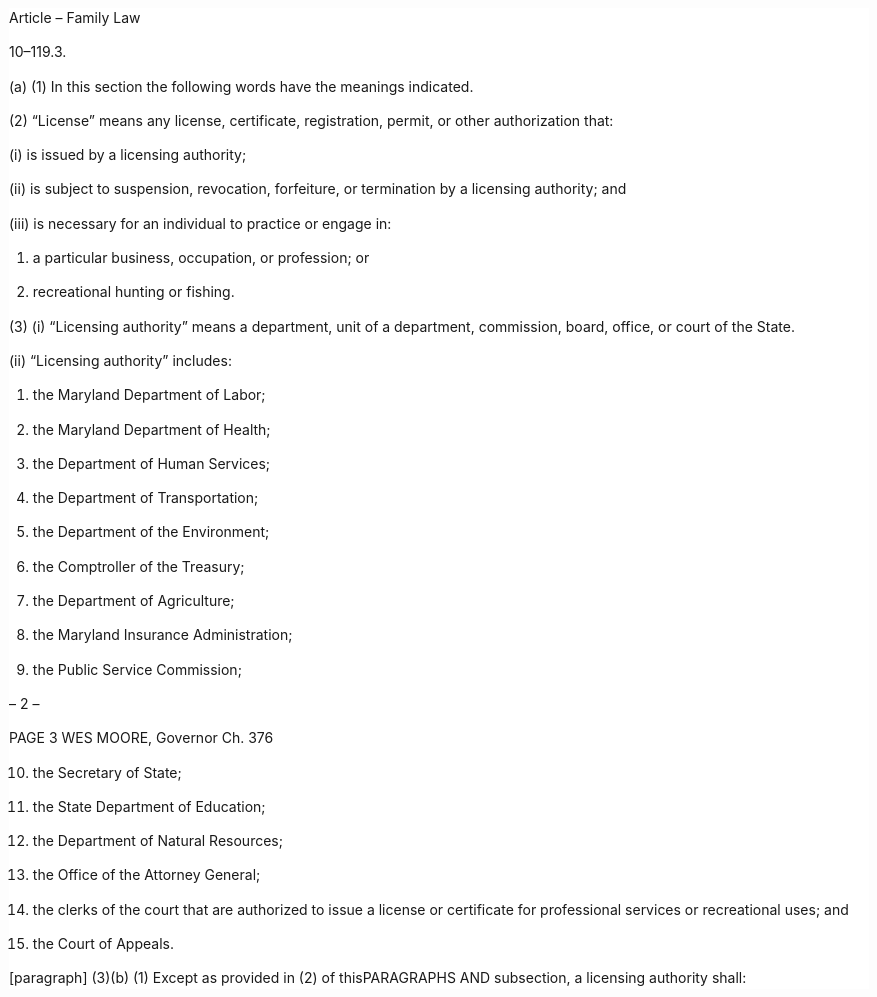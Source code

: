 Article – Family Law

10–119.3.

(a) (1) In this section the following words have the meanings indicated.

(2) “License” means any license, certificate, registration, permit, or other
authorization that:

(i) is issued by a licensing authority;

(ii) is subject to suspension, revocation, forfeiture, or termination by
a licensing authority; and

(iii) is necessary for an individual to practice or engage in:

1. a particular business, occupation, or profession; or

2. recreational hunting or fishing.

(3) (i) “Licensing authority” means a department, unit of a department,
commission, board, office, or court of the State.

(ii) “Licensing authority” includes:

1. the Maryland Department of Labor;

2. the Maryland Department of Health;

3. the Department of Human Services;

4. the Department of Transportation;

5. the Department of the Environment;

6. the Comptroller of the Treasury;

7. the Department of Agriculture;

8. the Maryland Insurance Administration;

9. the Public Service Commission;

– 2 –

PAGE 3
WES MOORE, Governor Ch. 376

10. the Secretary of State;

11. the State Department of Education;

12. the Department of Natural Resources;

13. the Office of the Attorney General;

14. the clerks of the court that are authorized to issue a license
or certificate for professional services or recreational uses; and

15. the Court of Appeals.

[paragraph] (3)(b) (1) Except as provided in (2) of thisPARAGRAPHS AND
subsection, a licensing authority shall:
